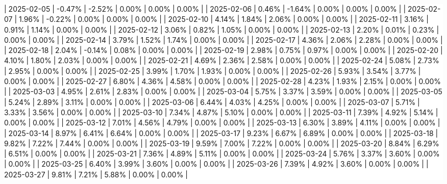 | 2025-02-05 | -0.47%    | -2.52%      | 0.00%                | 0.00%                 | 0.00%      |
| 2025-02-06 | 0.46%     | -1.64%      | 0.00%                | 0.00%                 | 0.00%      |
| 2025-02-07 | 1.96%     | -0.22%      | 0.00%                | 0.00%                 | 0.00%      |
| 2025-02-10 | 4.14%     | 1.84%       | 2.06%                | 0.00%                 | 0.00%      |
| 2025-02-11 | 3.16%     | 0.91%       | 1.14%                | 0.00%                 | 0.00%      |
| 2025-02-12 | 3.06%     | 0.82%       | 1.05%                | 0.00%                 | 0.00%      |
| 2025-02-13 | 2.20%     | 0.01%       | 0.23%                | 0.00%                 | 0.00%      |
| 2025-02-14 | 3.79%     | 1.52%       | 1.74%                | 0.00%                 | 0.00%      |
| 2025-02-17 | 4.36%     | 2.06%       | 2.28%                | 0.00%                 | 0.00%      |
| 2025-02-18 | 2.04%     | -0.14%      | 0.08%                | 0.00%                 | 0.00%      |
| 2025-02-19 | 2.98%     | 0.75%       | 0.97%                | 0.00%                 | 0.00%      |
| 2025-02-20 | 4.10%     | 1.80%       | 2.03%                | 0.00%                 | 0.00%      |
| 2025-02-21 | 4.69%     | 2.36%       | 2.58%                | 0.00%                 | 0.00%      |
| 2025-02-24 | 5.08%     | 2.73%       | 2.95%                | 0.00%                 | 0.00%      |
| 2025-02-25 | 3.99%     | 1.70%       | 1.93%                | 0.00%                 | 0.00%      |
| 2025-02-26 | 5.93%     | 3.54%       | 3.77%                | 0.00%                 | 0.00%      |
| 2025-02-27 | 6.80%     | 4.36%       | 4.58%                | 0.00%                 | 0.00%      |
| 2025-02-28 | 4.23%     | 1.93%       | 2.15%                | 0.00%                 | 0.00%      |
| 2025-03-03 | 4.95%     | 2.61%       | 2.83%                | 0.00%                 | 0.00%      |
| 2025-03-04 | 5.75%     | 3.37%       | 3.59%                | 0.00%                 | 0.00%      |
| 2025-03-05 | 5.24%     | 2.89%       | 3.11%                | 0.00%                 | 0.00%      |
| 2025-03-06 | 6.44%     | 4.03%       | 4.25%                | 0.00%                 | 0.00%      |
| 2025-03-07 | 5.71%     | 3.33%       | 3.56%                | 0.00%                 | 0.00%      |
| 2025-03-10 | 7.34%     | 4.87%       | 5.10%                | 0.00%                 | 0.00%      |
| 2025-03-11 | 7.39%     | 4.92%       | 5.14%                | 0.00%                 | 0.00%      |
| 2025-03-12 | 7.01%     | 4.56%       | 4.79%                | 0.00%                 | 0.00%      |
| 2025-03-13 | 6.30%     | 3.89%       | 4.11%                | 0.00%                 | 0.00%      |
| 2025-03-14 | 8.97%     | 6.41%       | 6.64%                | 0.00%                 | 0.00%      |
| 2025-03-17 | 9.23%     | 6.67%       | 6.89%                | 0.00%                 | 0.00%      |
| 2025-03-18 | 9.82%     | 7.22%       | 7.44%                | 0.00%                 | 0.00%      |
| 2025-03-19 | 9.59%     | 7.00%       | 7.22%                | 0.00%                 | 0.00%      |
| 2025-03-20 | 8.84%     | 6.29%       | 6.51%                | 0.00%                 | 0.00%      |
| 2025-03-21 | 7.36%     | 4.89%       | 5.11%                | 0.00%                 | 0.00%      |
| 2025-03-24 | 5.76%     | 3.37%       | 3.60%                | 0.00%                 | 0.00%      |
| 2025-03-25 | 6.40%     | 3.99%       | 3.60%                | 0.00%                 | 0.00%      |
| 2025-03-26 | 7.39%     | 4.92%       | 3.60%                | 0.00%                 | 0.00%      |
| 2025-03-27 | 9.81%     | 7.21%       | 5.88%                | 0.00%                 | 0.00%      |